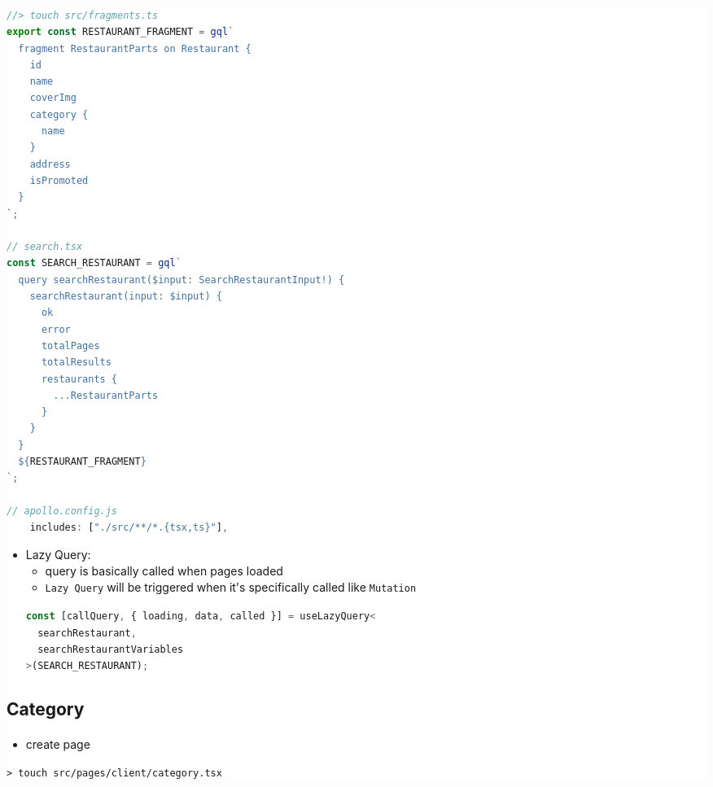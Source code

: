 ```ts
//> touch src/fragments.ts
export const RESTAURANT_FRAGMENT = gql`
  fragment RestaurantParts on Restaurant {
    id
    name
    coverImg
    category {
      name
    }
    address
    isPromoted
  }
`;

// search.tsx
const SEARCH_RESTAURANT = gql`
  query searchRestaurant($input: SearchRestaurantInput!) {
    searchRestaurant(input: $input) {
      ok
      error
      totalPages
      totalResults
      restaurants {
        ...RestaurantParts
      }
    }
  }
  ${RESTAURANT_FRAGMENT}
`;

// apollo.config.js
    includes: ["./src/**/*.{tsx,ts}"],
```

- Lazy Query:
  - query is basically called when pages loaded
  - `Lazy Query` will be triggered when it's specifically called like `Mutation`
  ```ts
  const [callQuery, { loading, data, called }] = useLazyQuery<
    searchRestaurant,
    searchRestaurantVariables
  >(SEARCH_RESTAURANT);
  ```

## Category

- create page

```
> touch src/pages/client/category.tsx
```
